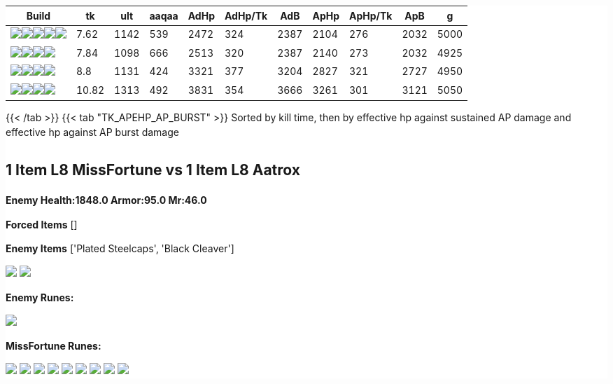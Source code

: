



 Build |tk|ult|aaqaa|AdHp|AdHp/Tk|AdB|ApHp|ApHp/Tk|ApB|g
-|-|-|-|-|-|-|-|-|-|-
![](/item/6672.png)![](/item/2422.png)![](/item/1053.png)![](/item/1055.png)![](/item/1036.png)|7.62|1142|539|2472|324|2387|2104|276|2032|5000
![](/item/3153.png)![](/item/2422.png)![](/item/1055.png)![](/item/1037.png)|7.84|1098|666|2513|320|2387|2140|273|2032|4925
![](/item/3161.png)![](/item/2422.png)![](/item/1053.png)![](/item/1055.png)|8.8|1131|424|3321|377|3204|2827|321|2727|4950
![](/item/6673.png)![](/item/2422.png)![](/item/1055.png)![](/item/1038.png)|10.82|1313|492|3831|354|3666|3261|301|3121|5050
{{< /tab >}}
{{< tab "TK_APEHP_AP_BURST" >}}
Sorted by kill time, then by effective hp against sustained AP damage and effective hp against AP burst damage
## 1 Item L8 MissFortune vs 1 Item L8 Aatrox

**Enemy Health:1848.0 Armor:95.0 Mr:46.0**


**Forced Items** []








**Enemy Items** ['Plated Steelcaps', 'Black Cleaver']





![](/item/3047.png)
![](/item/3071.png)



**Enemy Runes:**





![](/StatMods/StatModsArmorIcon.png)



**MissFortune Runes:**


![](/Styles/Inspiration/FirstStrike/FirstStrike.png)
![](/Styles/Inspiration/MagicalFootwear/MagicalFootwear.png)
![](/Styles/Inspiration/BiscuitDelivery/BiscuitDelivery.png)
![](/Styles/Inspiration/CosmicInsight/CosmicInsight.png)
![](/Styles/Sorcery/AbsoluteFocus/AbsoluteFocus.png)
![](/Styles/Sorcery/GatheringStorm/GatheringStorm.png)
![](/StatMods/StatModsAdaptiveForceIcon.png)
![](/StatMods/StatModsAdaptiveForceIcon.png)
![](/StatMods/StatModsArmorIcon.png)

